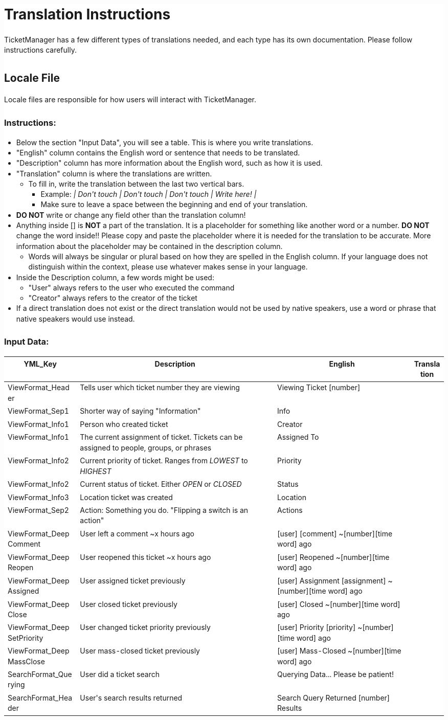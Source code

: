 # Translation Instructions
TicketManager has a few different types of translations needed, and each type has its own documentation.
Please follow instructions carefully.

## Locale File
Locale files are responsible for how users will interact with TicketManager.

### Instructions:
* Below the section "Input Data", you will see a table. This is where you write translations.
* "English" column contains the English word or sentence that needs to be translated.
* "Description" column has more information about the English word, such as how it is used.
* "Translation" column is where the translations are written.
	* To fill in, write the translation between the last two vertical bars.
		* Example: *| Don't touch | Don't touch | Don't touch | Write here! |*
		* Make sure to leave a space between the beginning and end of your translation.
* **DO NOT** write or change any field other than the translation column!
* Anything inside [] is **NOT** a part of the translation. It is a placeholder for something like another word or a number. **DO NOT** change the word inside!! Please copy and paste the placeholder where it is needed for the translation to be accurate. More information about the placeholder may be contained in the description column.
	* Words will always be singular or plural based on how they are spelled in the English column. If your language does not distinguish within the context, please use whatever makes sense in your language.
* Inside the Description column, a few words might be used:
	* "User" always refers to the user who executed the command
	* "Creator" always refers to the creator of the ticket
* If a direct translation does not exist or the direct translation would not be used by native speakers, use a word or phrase that native speakers would use instead.

### Input Data:
| YML_Key | Description | English | Translation |  
| -- | -- | -- | -- |  
| ViewFormat_Header | Tells user which ticket number they are viewing | Viewing Ticket [number] |  |  
| ViewFormat_Sep1 | Shorter way of saying "Information" | Info |  |  
| ViewFormat_Info1 | Person who created ticket | Creator |  |  
| ViewFormat_Info1 | The current assignment of ticket. Tickets can be assigned to people, groups, or phrases | Assigned To |  |  
| ViewFormat_Info2 | Current priority of ticket. Ranges from *LOWEST* to *HIGHEST* | Priority |  |  
| ViewFormat_Info2 | Current status of ticket. Either *OPEN* or *CLOSED* | Status |  |  
| ViewFormat_Info3 | Location ticket was created | Location |  |  
| ViewFormat_Sep2 | Action: Something you do. "Flipping a switch is an action" | Actions |  |  
| ViewFormat_DeepComment | User left a comment ~x hours ago | [user] \[comment] ~[number]\[time word] ago |  |  
| ViewFormat_DeepReopen | User reopened this ticket ~x hours ago | [user] Reopened ~[number]\[time word] ago |  |  
| ViewFormat_DeepAssigned | User assigned ticket previously | [user] Assignment [assignment] ~[number]\[time word] ago |  |  
| ViewFormat_DeepClose | User closed ticket previously | [user] Closed ~[number]\[time word] ago |  |  
| ViewFormat_DeepSetPriority | User changed ticket priority previously | [user] Priority [priority] ~[number]\[time word] ago |  |  
| ViewFormat_DeepMassClose | User mass-closed ticket previously | [user] Mass-Closed ~[number]\[time word] ago |  |  
| SearchFormat_Querying | User did a ticket search  | Querying Data... Please be patient! |  |  
| SearchFormat_Header | User's search results returned | Search Query Returned [number] Results |  |  